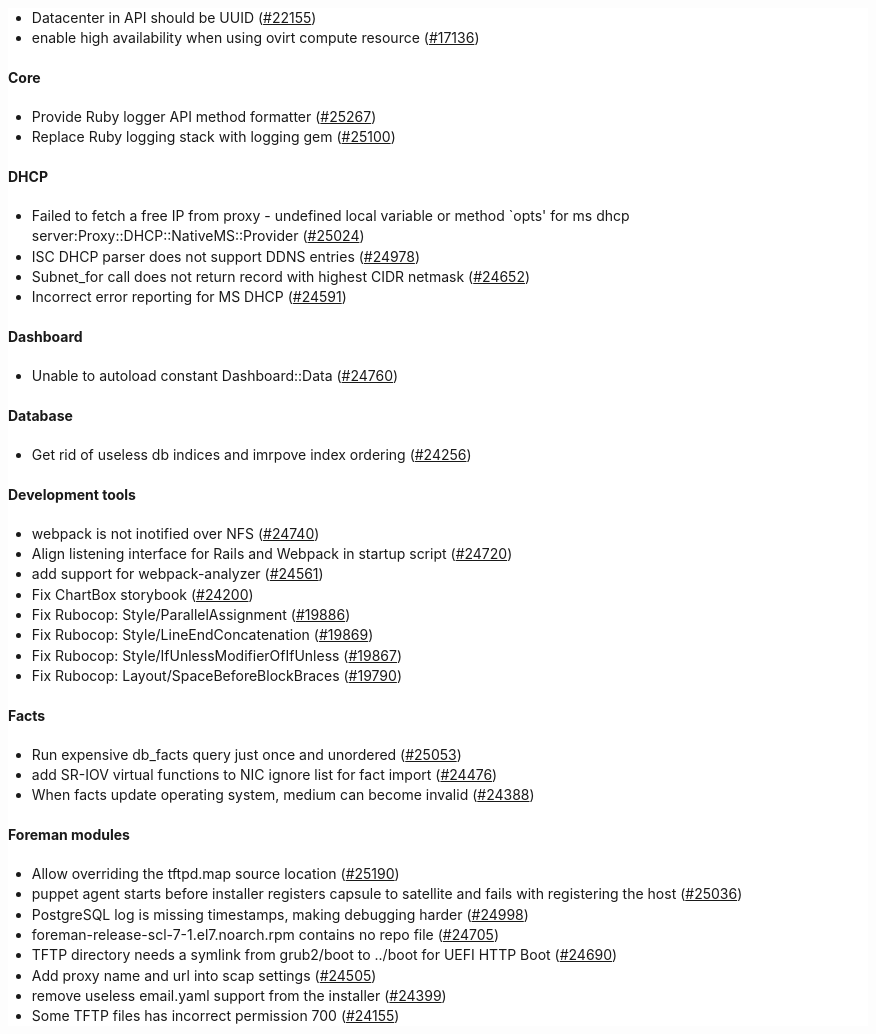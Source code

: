 * Datacenter in API should be UUID ([#22155](https://projects.theforeman.org/issues/22155))
* enable high availability when using ovirt compute resource  ([#17136](https://projects.theforeman.org/issues/17136))

#### Core
* Provide Ruby logger API method formatter ([#25267](https://projects.theforeman.org/issues/25267))
* Replace Ruby logging stack with logging gem ([#25100](https://projects.theforeman.org/issues/25100))

#### DHCP
* Failed to fetch a free IP from proxy - undefined local variable or method \`opts' for ms dhcp server:Proxy::DHCP::NativeMS::Provider ([#25024](https://projects.theforeman.org/issues/25024))
* ISC DHCP parser does not support DDNS entries ([#24978](https://projects.theforeman.org/issues/24978))
* Subnet_for call does not return record with highest CIDR netmask ([#24652](https://projects.theforeman.org/issues/24652))
* Incorrect error reporting for MS DHCP ([#24591](https://projects.theforeman.org/issues/24591))

#### Dashboard
* Unable to autoload constant Dashboard::Data ([#24760](https://projects.theforeman.org/issues/24760))

#### Database
* Get rid of useless db indices and imrpove index ordering ([#24256](https://projects.theforeman.org/issues/24256))

#### Development tools
* webpack is not inotified over NFS ([#24740](https://projects.theforeman.org/issues/24740))
* Align listening interface for Rails and Webpack in startup script ([#24720](https://projects.theforeman.org/issues/24720))
* add support for webpack-analyzer ([#24561](https://projects.theforeman.org/issues/24561))
* Fix ChartBox storybook ([#24200](https://projects.theforeman.org/issues/24200))
* Fix Rubocop: Style/ParallelAssignment ([#19886](https://projects.theforeman.org/issues/19886))
* Fix Rubocop: Style/LineEndConcatenation ([#19869](https://projects.theforeman.org/issues/19869))
* Fix Rubocop: Style/IfUnlessModifierOfIfUnless ([#19867](https://projects.theforeman.org/issues/19867))
* Fix Rubocop: Layout/SpaceBeforeBlockBraces ([#19790](https://projects.theforeman.org/issues/19790))

#### Facts
* Run expensive db_facts query just once and unordered ([#25053](https://projects.theforeman.org/issues/25053))
* add SR-IOV virtual functions to NIC ignore list for fact import ([#24476](https://projects.theforeman.org/issues/24476))
* When facts update operating system, medium can become invalid ([#24388](https://projects.theforeman.org/issues/24388))

#### Foreman modules
* Allow overriding the tftpd.map source location ([#25190](https://projects.theforeman.org/issues/25190))
* puppet agent starts before installer registers capsule to satellite and fails with registering the host ([#25036](https://projects.theforeman.org/issues/25036))
* PostgreSQL log is missing timestamps, making debugging harder ([#24998](https://projects.theforeman.org/issues/24998))
* foreman-release-scl-7-1.el7.noarch.rpm contains no repo file ([#24705](https://projects.theforeman.org/issues/24705))
* TFTP directory needs a symlink from grub2/boot to ../boot for UEFI HTTP Boot ([#24690](https://projects.theforeman.org/issues/24690))
* Add proxy name and url into scap settings ([#24505](https://projects.theforeman.org/issues/24505))
* remove useless email.yaml support from the installer ([#24399](https://projects.theforeman.org/issues/24399))
* Some TFTP files has incorrect permission 700 ([#24155](https://projects.theforeman.org/issues/24155))